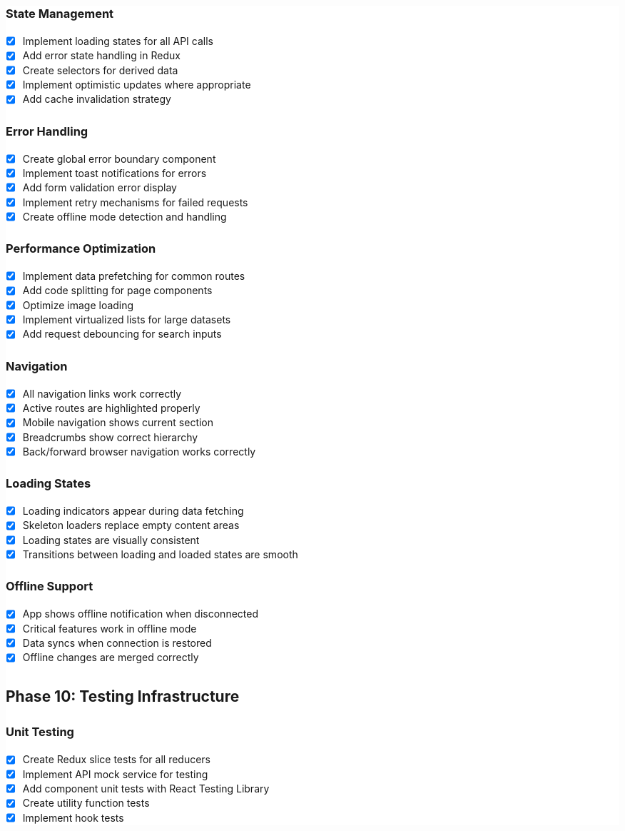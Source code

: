 ### State Management
- [x] Implement loading states for all API calls
- [x] Add error state handling in Redux
- [x] Create selectors for derived data
- [x] Implement optimistic updates where appropriate
- [x] Add cache invalidation strategy

### Error Handling
- [x] Create global error boundary component
- [x] Implement toast notifications for errors
- [x] Add form validation error display
- [x] Implement retry mechanisms for failed requests
- [x] Create offline mode detection and handling

### Performance Optimization
- [x] Implement data prefetching for common routes
- [x] Add code splitting for page components
- [x] Optimize image loading
- [x] Implement virtualized lists for large datasets
- [x] Add request debouncing for search inputs

### Navigation
- [x] All navigation links work correctly
- [x] Active routes are highlighted properly
- [x] Mobile navigation shows current section
- [x] Breadcrumbs show correct hierarchy
- [x] Back/forward browser navigation works correctly

### Loading States
- [x] Loading indicators appear during data fetching
- [x] Skeleton loaders replace empty content areas
- [x] Loading states are visually consistent
- [x] Transitions between loading and loaded states are smooth

### Offline Support
- [x] App shows offline notification when disconnected
- [x] Critical features work in offline mode
- [x] Data syncs when connection is restored
- [x] Offline changes are merged correctly

## Phase 10: Testing Infrastructure

### Unit Testing
- [x] Create Redux slice tests for all reducers
- [x] Implement API mock service for testing
- [x] Add component unit tests with React Testing Library
- [x] Create utility function tests
- [x] Implement hook tests
